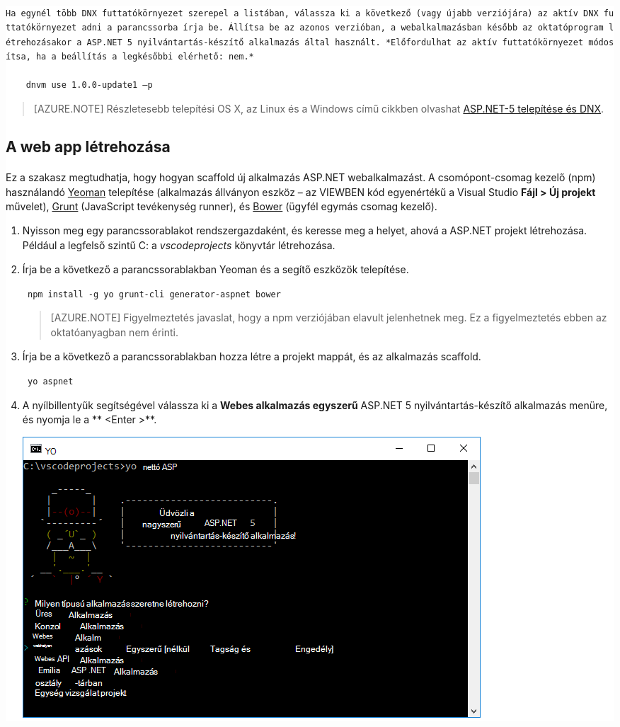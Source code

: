     Ha egynél több DNX futtatókörnyezet szerepel a listában, válassza ki a következő (vagy újabb verziójára) az aktív DNX futtatókörnyezet adni a parancssorba írja be. Állítsa be az azonos verzióban, a webalkalmazásban később az oktatóprogram létrehozásakor a ASP.NET 5 nyilvántartás-készítő alkalmazás által használt. *Előfordulhat az aktív futtatókörnyezet módosítsa, ha a beállítás a legkésőbbi elérhető: nem.*

        dnvm use 1.0.0-update1 –p

> [AZURE.NOTE] Részletesebb telepítési OS X, az Linux és a Windows című cikkben olvashat [ASP.NET-5 telepítése és DNX](https://code.visualstudio.com/Docs/ASPnet5#_installing-aspnet-5-and-dnx). 

## <a name="create-the-web-app"></a>A web app létrehozása 

Ez a szakasz megtudhatja, hogy hogyan scaffold új alkalmazás ASP.NET webalkalmazást. A csomópont-csomag kezelő (npm) használandó [Yeoman](http://yeoman.io/) telepítése (alkalmazás állványon eszköz – az VIEWBEN kód egyenértékű a Visual Studio **Fájl > Új projekt** művelet), [Grunt](http://gruntjs.com/) (JavaScript tevékenység runner), és [Bower](http://bower.io/) (ügyfél egymás csomag kezelő). 

1. Nyisson meg egy parancssorablakot rendszergazdaként, és keresse meg a helyet, ahová a ASP.NET projekt létrehozása. Például a legfelső szintű C: a *vscodeprojects* könyvtár létrehozása\.

2. Írja be a következő a parancssorablakban Yeoman és a segítő eszközök telepítése.

        npm install -g yo grunt-cli generator-aspnet bower

    > [AZURE.NOTE] Figyelmeztetés javaslat, hogy a npm verziójában elavult jelenhetnek meg. Ez a figyelmeztetés ebben az oktatóanyagban nem érinti.

3. Írja be a következő a parancssorablakban hozza létre a projekt mappát, és az alkalmazás scaffold.

        yo aspnet

4. A nyílbillentyűk segítségével válassza ki a **Webes alkalmazás egyszerű** ASP.NET 5 nyilvántartás-készítő alkalmazás menüre, és nyomja le a ** &lt;Enter >**.

    ![Yeoman - ASP.NET 5 nyilvántartás-készítő alkalmazás](./media/web-sites-create-web-app-using-vscode/01-yo-aspnet.png)
